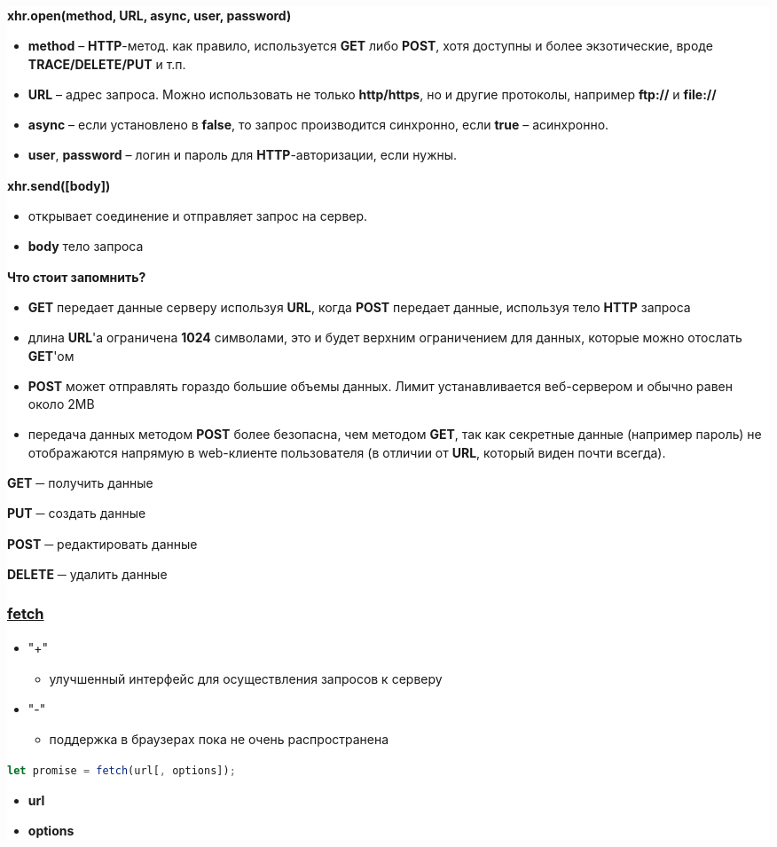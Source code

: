 **xhr.open(method, URL, async, user, password)**

- **method** – **HTTP**-метод. как правило, используется **GET** либо **POST**, хотя доступны и более экзотические, вроде 
**TRACE/DELETE/PUT** и т.п.

- **URL** – адрес запроса. Можно использовать не только **http/https**, но и другие протоколы, например **ftp://** и **file://**

- **async** – если установлено в **false**, то запрос производится синхронно, если **true** – асинхронно.

- **user**, **password** – логин и пароль для **HTTP**-авторизации, если нужны.
 
**xhr.send([body])**
 
- открывает соединение и отправляет запрос на сервер.
 
- **body** тело запроса
 

**Что стоит запомнить?**

- **GET** передает данные серверу используя **URL**, когда **POST** передает данные, используя тело **HTTP** запроса

- длина **URL**'а ограничена **1024** символами, это и будет верхним ограничением для данных, которые можно отослать **GET**'ом

- **POST** может отправлять гораздо большие объемы данных. Лимит устанавливается веб-сервером и обычно равен около 2MB

- передача данных методом **POST** более безопасна, чем методом **GET**, так как секретные данные (например пароль) не отображаются напрямую в web-клиенте пользователя (в отличии от **URL**, который виден почти всегда).

**GET** ─ получить данные

**PUT** ─ создать данные

**POST** ─ редактировать данные

**DELETE** ─ удалить данные

### [fetch](https://fetch.spec.whatwg.org/)

- "+"

    - улучшенный интерфейс для осуществления запросов к серверу

- "-"

    - поддержка в браузерах пока не очень распространена

```js
let promise = fetch(url[, options]);
```

- **url**

- **options**
